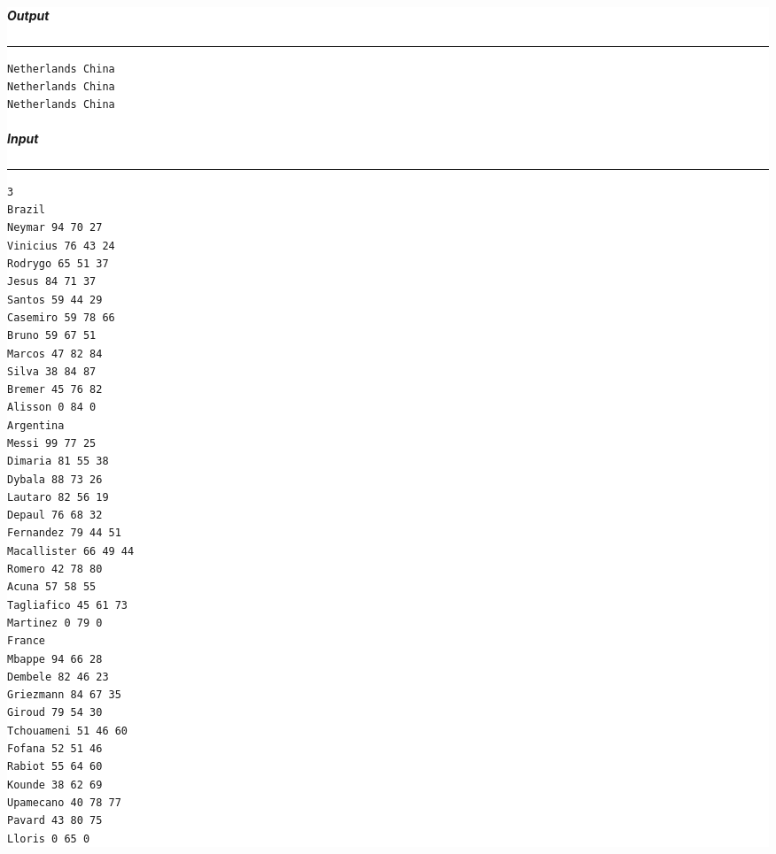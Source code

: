 ##### Output

------

```
Netherlands China 
Netherlands China
Netherlands China
```

##### Input

------

```
3
Brazil
Neymar 94 70 27
Vinicius 76 43 24
Rodrygo 65 51 37
Jesus 84 71 37
Santos 59 44 29
Casemiro 59 78 66
Bruno 59 67 51
Marcos 47 82 84
Silva 38 84 87
Bremer 45 76 82
Alisson 0 84 0
Argentina
Messi 99 77 25
Dimaria 81 55 38
Dybala 88 73 26
Lautaro 82 56 19
Depaul 76 68 32
Fernandez 79 44 51
Macallister 66 49 44
Romero 42 78 80
Acuna 57 58 55
Tagliafico 45 61 73
Martinez 0 79 0
France
Mbappe 94 66 28
Dembele 82 46 23
Griezmann 84 67 35
Giroud 79 54 30
Tchouameni 51 46 60
Fofana 52 51 46
Rabiot 55 64 60
Kounde 38 62 69
Upamecano 40 78 77
Pavard 43 80 75
Lloris 0 65 0
```
